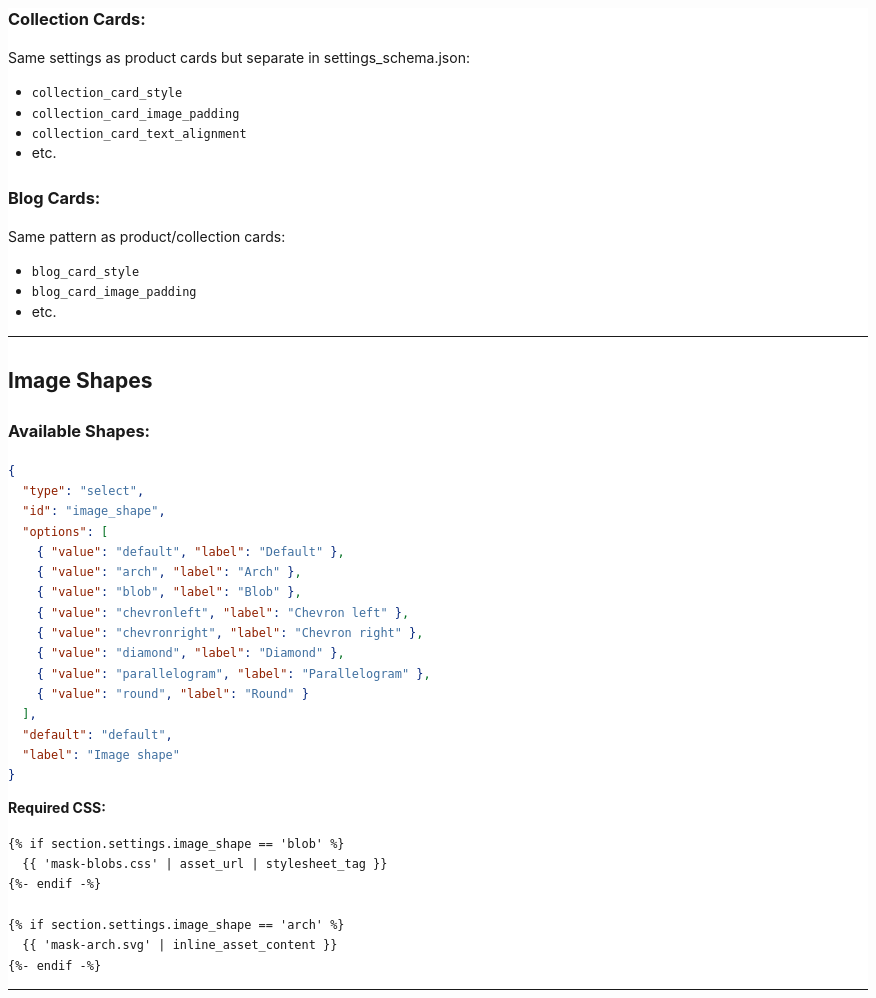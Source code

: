 ### Collection Cards:

Same settings as product cards but separate in settings_schema.json:
- `collection_card_style`
- `collection_card_image_padding`
- `collection_card_text_alignment`
- etc.

### Blog Cards:

Same pattern as product/collection cards:
- `blog_card_style`
- `blog_card_image_padding`
- etc.

---

## Image Shapes

### Available Shapes:

```json
{
  "type": "select",
  "id": "image_shape",
  "options": [
    { "value": "default", "label": "Default" },
    { "value": "arch", "label": "Arch" },
    { "value": "blob", "label": "Blob" },
    { "value": "chevronleft", "label": "Chevron left" },
    { "value": "chevronright", "label": "Chevron right" },
    { "value": "diamond", "label": "Diamond" },
    { "value": "parallelogram", "label": "Parallelogram" },
    { "value": "round", "label": "Round" }
  ],
  "default": "default",
  "label": "Image shape"
}
```

**Required CSS:**
```liquid
{% if section.settings.image_shape == 'blob' %}
  {{ 'mask-blobs.css' | asset_url | stylesheet_tag }}
{%- endif -%}

{% if section.settings.image_shape == 'arch' %}
  {{ 'mask-arch.svg' | inline_asset_content }}
{%- endif -%}
```

---
